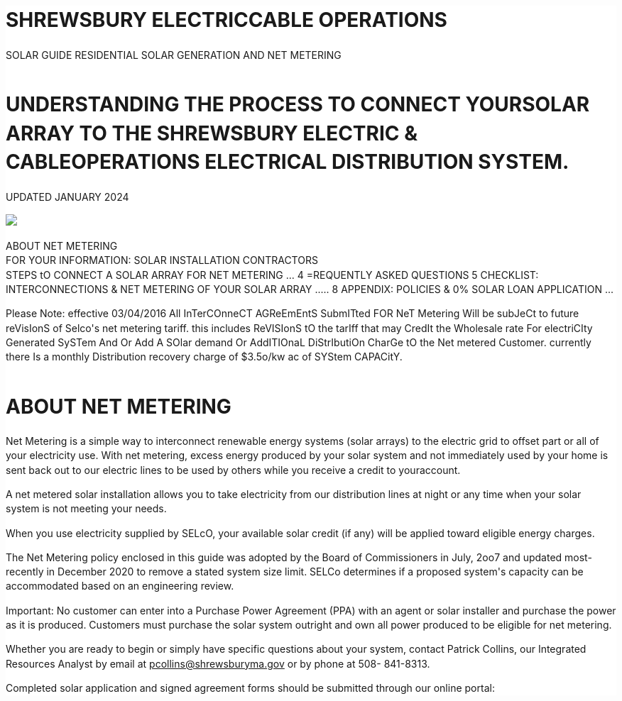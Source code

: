 # SHREWSBURY ELECTRICCABLE OPERATIONS  

SOLAR GUIDE RESIDENTIAL SOLAR GENERATION AND NET METERING  

# UNDERSTANDING THE PROCESS TO CONNECT YOURSOLAR ARRAY TO THE SHREWSBURY ELECTRIC & CABLEOPERATIONS ELECTRICAL DISTRIBUTION SYSTEM.  

UPDATED JANUARY 2024  

![](images/be4757df90a4adfebac4675097f8c33e8a0ec03b1eb7dd581602700a37af4556.jpg)  

ABOUT NET METERING   
FOR YOUR INFORMATION: SOLAR INSTALLATION CONTRACTORS   
STEPS tO CONNECT A SOLAR ARRAY FOR NET METERING ... 4 =REQUENTLY ASKED QUESTIONS 5 CHECKLIST: INTERCONNECTIONS & NET METERING OF YOUR SOLAR ARRAY ..... 8 APPENDIX: POLICIES & $0\%$ SOLAR LOAN APPLICATION ...  

Please Note: effective 03/04/2016 All InTerCOnneCT AGReEmEntS SubmITted FOR NeT Metering Will be subJeCt to future reVisIonS of Selco's net metering tariff. this includes ReVISIonS tO the tarIff that may CredIt the Wholesale rate For electriCIty Generated SySTem And Or Add A SOlar demand Or AddITIOnaL DiStrIbutiOn CharGe tO the Net metered Customer. currently there Is a monthly Distribution recovery charge of \$3.5o/kw ac of SYStem CAPACitY.  

# ABOUT NET METERING  

Net Metering is a simple way to interconnect renewable energy systems (solar arrays) to the electric grid to offset part or all of your electricity use. With net metering, excess energy produced by your solar system and not immediately used by your home is sent back out to our electric lines to be used by others while you receive a credit to youraccount.  

A net metered solar installation allows you to take electricity from our distribution lines at night or any time when your solar system is not meeting your needs.  

When you use electricity supplied by SELcO, your available solar credit (if any) will be applied toward eligible energy charges.  

The Net Metering policy enclosed in this guide was adopted by the Board of Commissioners in July, 2oo7 and updated most-recently in December 2020 to remove a stated system size limit. SELCo determines if a proposed system's capacity can be accommodated based on an engineering review.  

Important: No customer can enter into a Purchase Power Agreement (PPA) with an agent or solar installer and purchase the power as it is produced. Customers must purchase the solar system outright and own all power produced to be eligible for net metering.  

Whether you are ready to begin or simply have specific questions about your system, contact Patrick Collins, our Integrated Resources Analyst by email at pcollins@shrewsburyma.gov or by phone at 508- 841-8313.  

Completed solar application and signed agreement forms should be submitted through our online portal:  
